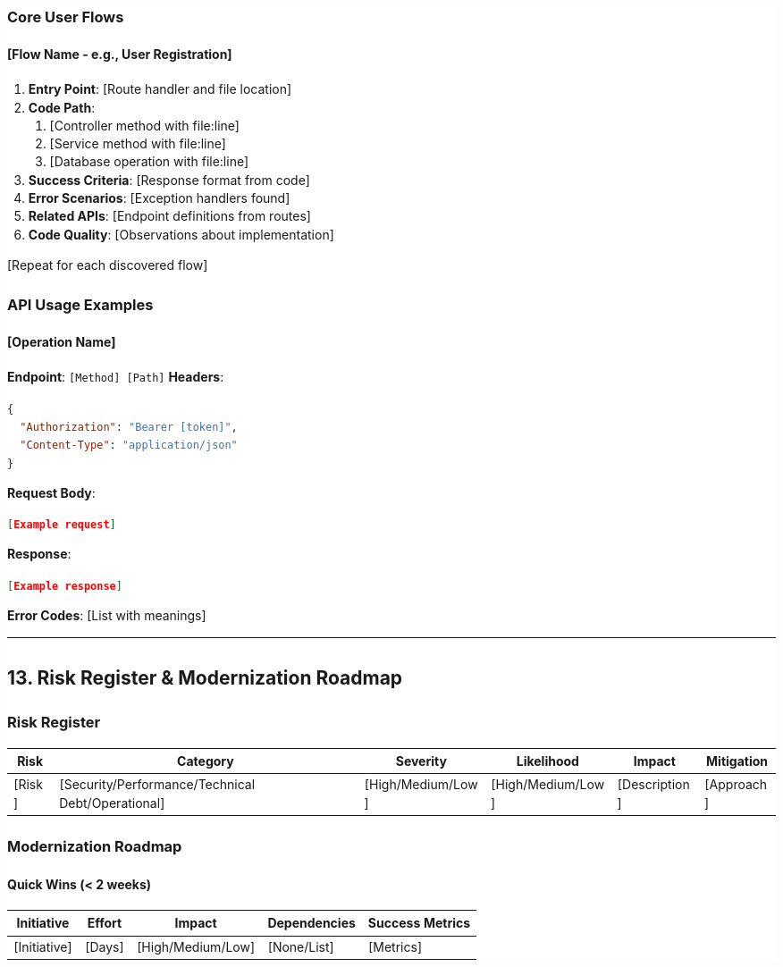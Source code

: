 ### Core User Flows

#### [Flow Name - e.g., User Registration]
1. **Entry Point**: [Route handler and file location]
2. **Code Path**:
   1. [Controller method with file:line]
   2. [Service method with file:line]
   3. [Database operation with file:line]
3. **Success Criteria**: [Response format from code]
4. **Error Scenarios**: [Exception handlers found]
5. **Related APIs**: [Endpoint definitions from routes]
6. **Code Quality**: [Observations about implementation]

[Repeat for each discovered flow]

### API Usage Examples

#### [Operation Name]
**Endpoint**: `[Method] [Path]`
**Headers**:
```json
{
  "Authorization": "Bearer [token]",
  "Content-Type": "application/json"
}
```
**Request Body**:
```json
[Example request]
```
**Response**:
```json
[Example response]
```
**Error Codes**: [List with meanings]

---

## 13. Risk Register & Modernization Roadmap

### Risk Register
| Risk | Category | Severity | Likelihood | Impact | Mitigation |
|------|----------|----------|------------|---------|------------|
| [Risk] | [Security/Performance/Technical Debt/Operational] | [High/Medium/Low] | [High/Medium/Low] | [Description] | [Approach] |

### Modernization Roadmap

#### Quick Wins (< 2 weeks)
| Initiative | Effort | Impact | Dependencies | Success Metrics |
|------------|--------|---------|--------------|-----------------|
| [Initiative] | [Days] | [High/Medium/Low] | [None/List] | [Metrics] |

